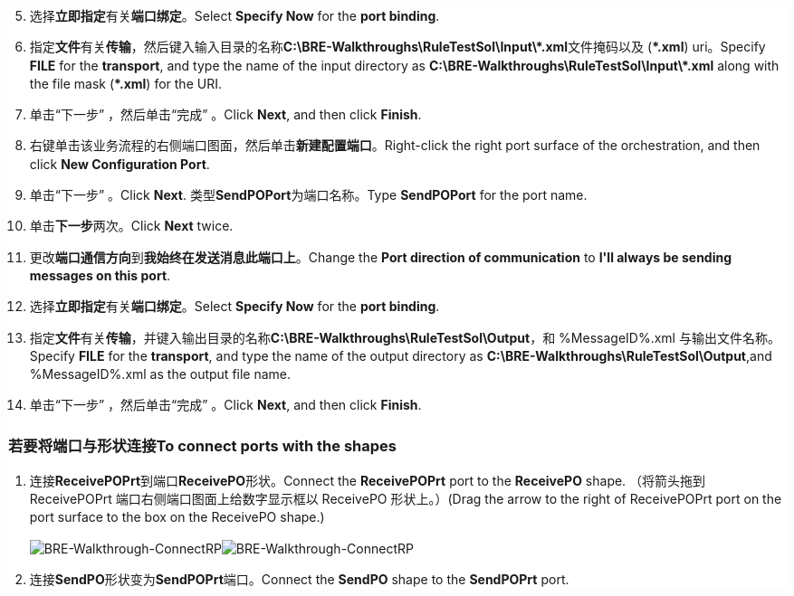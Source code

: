 5.  <span data-ttu-id="9c73d-201">选择**立即指定**有关**端口绑定**。</span><span class="sxs-lookup"><span data-stu-id="9c73d-201">Select **Specify Now** for the **port binding**.</span></span>  

6.  <span data-ttu-id="9c73d-202">指定**文件**有关**传输**，然后键入输入目录的名称**C:\BRE-Walkthroughs\RuleTestSol\Input\\\*.xml**文件掩码以及 (**\*.xml**) uri。</span><span class="sxs-lookup"><span data-stu-id="9c73d-202">Specify **FILE** for the **transport**, and type the name of the input directory as **C:\BRE-Walkthroughs\RuleTestSol\Input\\\*.xml** along with the file mask (**\*.xml**) for the URI.</span></span>  

7.  <span data-ttu-id="9c73d-203">单击“下一步” ，然后单击“完成” 。</span><span class="sxs-lookup"><span data-stu-id="9c73d-203">Click **Next**, and then click **Finish**.</span></span>  

8.  <span data-ttu-id="9c73d-204">右键单击该业务流程的右侧端口图面，然后单击**新建配置端口**。</span><span class="sxs-lookup"><span data-stu-id="9c73d-204">Right-click the right port surface of the orchestration, and then click **New Configuration Port**.</span></span>  

9. <span data-ttu-id="9c73d-205">单击“下一步” 。</span><span class="sxs-lookup"><span data-stu-id="9c73d-205">Click **Next**.</span></span> <span data-ttu-id="9c73d-206">类型**SendPOPort**为端口名称。</span><span class="sxs-lookup"><span data-stu-id="9c73d-206">Type **SendPOPort** for the port name.</span></span>  

10. <span data-ttu-id="9c73d-207">单击**下一步**两次。</span><span class="sxs-lookup"><span data-stu-id="9c73d-207">Click **Next** twice.</span></span>  

11. <span data-ttu-id="9c73d-208">更改**端口通信方向**到**我始终在发送消息此端口上**。</span><span class="sxs-lookup"><span data-stu-id="9c73d-208">Change the **Port direction of communication** to **I'll always be sending messages on this port**.</span></span>  

12. <span data-ttu-id="9c73d-209">选择**立即指定**有关**端口绑定**。</span><span class="sxs-lookup"><span data-stu-id="9c73d-209">Select **Specify Now** for the **port binding**.</span></span>  

13. <span data-ttu-id="9c73d-210">指定**文件**有关**传输**，并键入输出目录的名称**C:\BRE-Walkthroughs\RuleTestSol\Output**，和 %MessageID%.xml 与输出文件名称。</span><span class="sxs-lookup"><span data-stu-id="9c73d-210">Specify **FILE** for the **transport**, and type the name of the output directory as **C:\BRE-Walkthroughs\RuleTestSol\Output**,and %MessageID%.xml as the output file name.</span></span>  

14. <span data-ttu-id="9c73d-211">单击“下一步” ，然后单击“完成” 。</span><span class="sxs-lookup"><span data-stu-id="9c73d-211">Click **Next**, and then click **Finish**.</span></span>  

### <a name="to-connect-ports-with-the-shapes"></a><span data-ttu-id="9c73d-212">若要将端口与形状连接</span><span class="sxs-lookup"><span data-stu-id="9c73d-212">To connect ports with the shapes</span></span>  

1.  <span data-ttu-id="9c73d-213">连接**ReceivePOPrt**到端口**ReceivePO**形状。</span><span class="sxs-lookup"><span data-stu-id="9c73d-213">Connect the **ReceivePOPrt** port to the **ReceivePO** shape.</span></span> <span data-ttu-id="9c73d-214">（将箭头拖到 ReceivePOPrt 端口右侧端口图面上给数字显示框以 ReceivePO 形状上。）</span><span class="sxs-lookup"><span data-stu-id="9c73d-214">(Drag the arrow to the right of ReceivePOPrt port on the port surface to the box on the ReceivePO shape.)</span></span>  

     <span data-ttu-id="9c73d-215">![BRE&#45;Walkthrough&#45;ConnectRP](../core/media/75bdf79e-ca98-43bb-8ff6-5f46005a6490.gif "75bdf79e-ca98-43bb-8ff6-5f46005a6490")</span><span class="sxs-lookup"><span data-stu-id="9c73d-215">![BRE&#45;Walkthrough&#45;ConnectRP](../core/media/75bdf79e-ca98-43bb-8ff6-5f46005a6490.gif "75bdf79e-ca98-43bb-8ff6-5f46005a6490")</span></span>  

2.  <span data-ttu-id="9c73d-216">连接**SendPO**形状变为**SendPOPrt**端口。</span><span class="sxs-lookup"><span data-stu-id="9c73d-216">Connect the **SendPO** shape to the **SendPOPrt** port.</span></span>  
